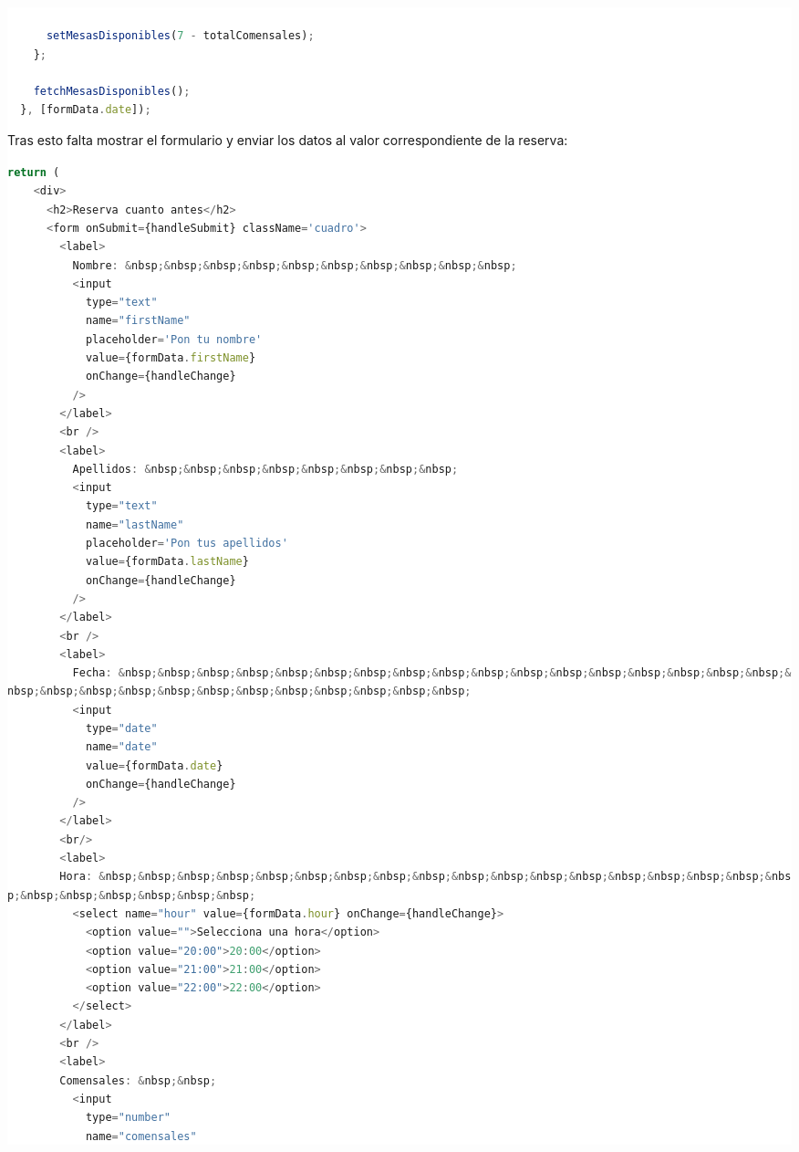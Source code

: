 ```javascript

      setMesasDisponibles(7 - totalComensales);
    };

    fetchMesasDisponibles();
  }, [formData.date]);
```


Tras esto falta mostrar el formulario y enviar los datos al valor correspondiente de la reserva:
```javascript
return (
    <div>
      <h2>Reserva cuanto antes</h2>
      <form onSubmit={handleSubmit} className='cuadro'>
        <label>
          Nombre: &nbsp;&nbsp;&nbsp;&nbsp;&nbsp;&nbsp;&nbsp;&nbsp;&nbsp;&nbsp;
          <input
            type="text"
            name="firstName"
            placeholder='Pon tu nombre'
            value={formData.firstName}
            onChange={handleChange}
          />
        </label>
        <br />
        <label>
          Apellidos: &nbsp;&nbsp;&nbsp;&nbsp;&nbsp;&nbsp;&nbsp;&nbsp;
          <input
            type="text"
            name="lastName"
            placeholder='Pon tus apellidos'
            value={formData.lastName}
            onChange={handleChange}
          />
        </label>
        <br />
        <label>
          Fecha: &nbsp;&nbsp;&nbsp;&nbsp;&nbsp;&nbsp;&nbsp;&nbsp;&nbsp;&nbsp;&nbsp;&nbsp;&nbsp;&nbsp;&nbsp;&nbsp;&nbsp;&nbsp;&nbsp;&nbsp;&nbsp;&nbsp;&nbsp;&nbsp;&nbsp;&nbsp;&nbsp;&nbsp;&nbsp;
          <input
            type="date"
            name="date"
            value={formData.date}
            onChange={handleChange}
          />
        </label>
        <br/>
        <label>
        Hora: &nbsp;&nbsp;&nbsp;&nbsp;&nbsp;&nbsp;&nbsp;&nbsp;&nbsp;&nbsp;&nbsp;&nbsp;&nbsp;&nbsp;&nbsp;&nbsp;&nbsp;&nbsp;&nbsp;&nbsp;&nbsp;&nbsp;&nbsp;&nbsp;
          <select name="hour" value={formData.hour} onChange={handleChange}>
            <option value="">Selecciona una hora</option>
            <option value="20:00">20:00</option>
            <option value="21:00">21:00</option>
            <option value="22:00">22:00</option>
          </select>
        </label>
        <br />
        <label>
        Comensales: &nbsp;&nbsp;
          <input
            type="number"
            name="comensales"
```